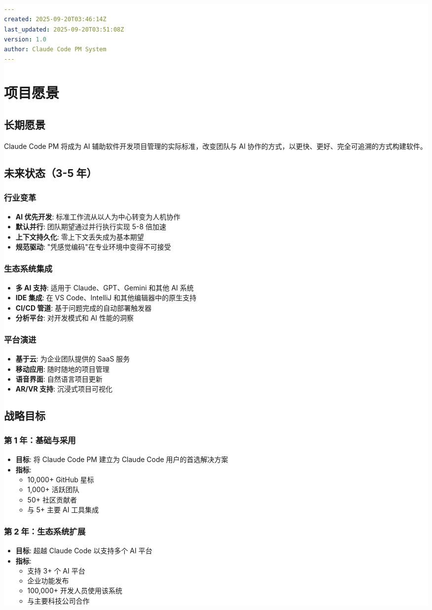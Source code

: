 ```yaml
---
created: 2025-09-20T03:46:14Z
last_updated: 2025-09-20T03:51:08Z
version: 1.0
author: Claude Code PM System
---
```


# 项目愿景

## 长期愿景

Claude Code PM 将成为 AI 辅助软件开发项目管理的实际标准，改变团队与 AI 协作的方式，以更快、更好、完全可追溯的方式构建软件。

## 未来状态（3-5 年）

### 行业变革
- **AI 优先开发**: 标准工作流从以人为中心转变为人机协作
- **默认并行**: 团队期望通过并行执行实现 5-8 倍加速
- **上下文持久化**: 零上下文丢失成为基本期望
- **规范驱动**: "凭感觉编码"在专业环境中变得不可接受

### 生态系统集成
- **多 AI 支持**: 适用于 Claude、GPT、Gemini 和其他 AI 系统
- **IDE 集成**: 在 VS Code、IntelliJ 和其他编辑器中的原生支持
- **CI/CD 管道**: 基于问题完成的自动部署触发器
- **分析平台**: 对开发模式和 AI 性能的洞察

### 平台演进
- **基于云**: 为企业团队提供的 SaaS 服务
- **移动应用**: 随时随地的项目管理
- **语音界面**: 自然语言项目更新
- **AR/VR 支持**: 沉浸式项目可视化

## 战略目标

### 第 1 年：基础与采用
- **目标**: 将 Claude Code PM 建立为 Claude Code 用户的首选解决方案
- **指标**:
  - 10,000+ GitHub 星标
  - 1,000+ 活跃团队
  - 50+ 社区贡献者
  - 与 5+ 主要 AI 工具集成

### 第 2 年：生态系统扩展
- **目标**: 超越 Claude Code 以支持多个 AI 平台
- **指标**:
  - 支持 3+ 个 AI 平台
  - 企业功能发布
  - 100,000+ 开发人员使用该系统
  - 与主要科技公司合作

